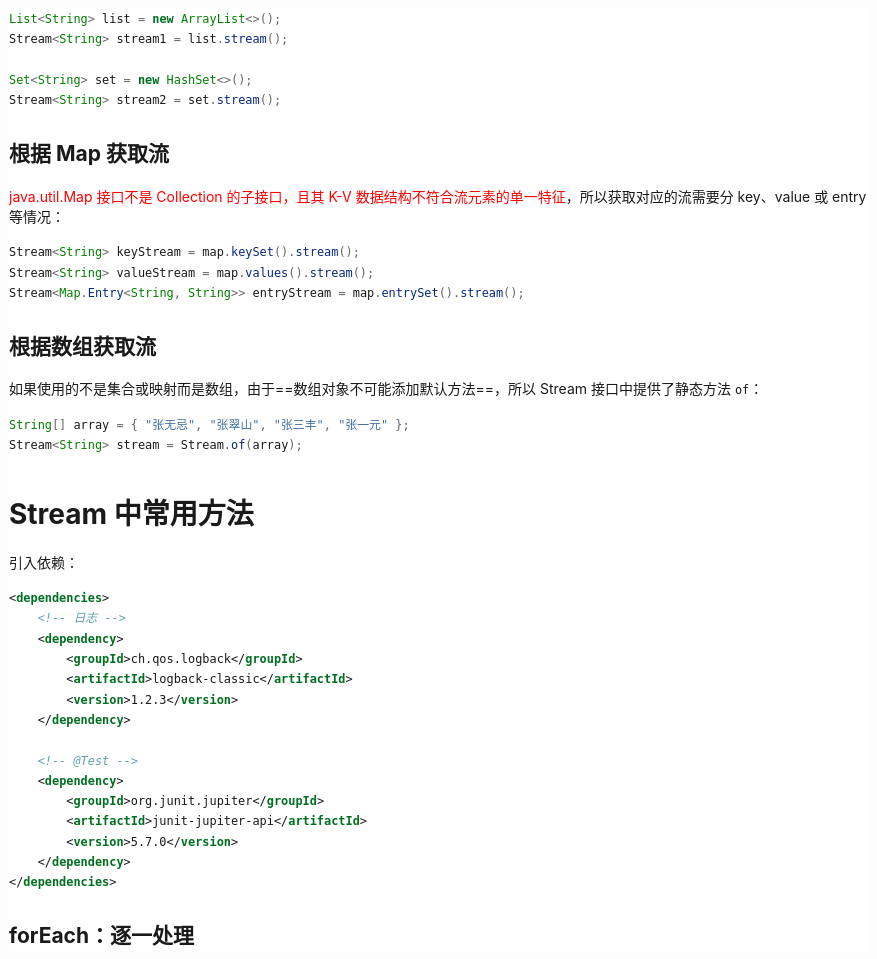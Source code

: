 ```java
List<String> list = new ArrayList<>();
Stream<String> stream1 = list.stream();

Set<String> set = new HashSet<>();
Stream<String> stream2 = set.stream();
```

## 根据 Map 获取流

<font color=red>java.util.Map 接口不是 Collection 的子接口，且其 K-V 数据结构不符合流元素的单一特征</font>，所以获取对应的流需要分 key、value 或 entry 等情况：

```java
Stream<String> keyStream = map.keySet().stream();
Stream<String> valueStream = map.values().stream();
Stream<Map.Entry<String, String>> entryStream = map.entrySet().stream();
```

## 根据数组获取流

如果使用的不是集合或映射而是数组，由于==数组对象不可能添加默认方法==，所以 Stream 接口中提供了静态方法 `of`：

```java
String[] array = { "张无忌", "张翠山", "张三丰", "张一元" };
Stream<String> stream = Stream.of(array);
```

# Stream 中常用方法

引入依赖：

```xml
<dependencies>
    <!-- 日志 -->
    <dependency>
        <groupId>ch.qos.logback</groupId>
        <artifactId>logback-classic</artifactId>
        <version>1.2.3</version>
    </dependency>

    <!-- @Test -->
    <dependency>
        <groupId>org.junit.jupiter</groupId>
        <artifactId>junit-jupiter-api</artifactId>
        <version>5.7.0</version>
    </dependency>
</dependencies>
```



## forEach：逐一处理
